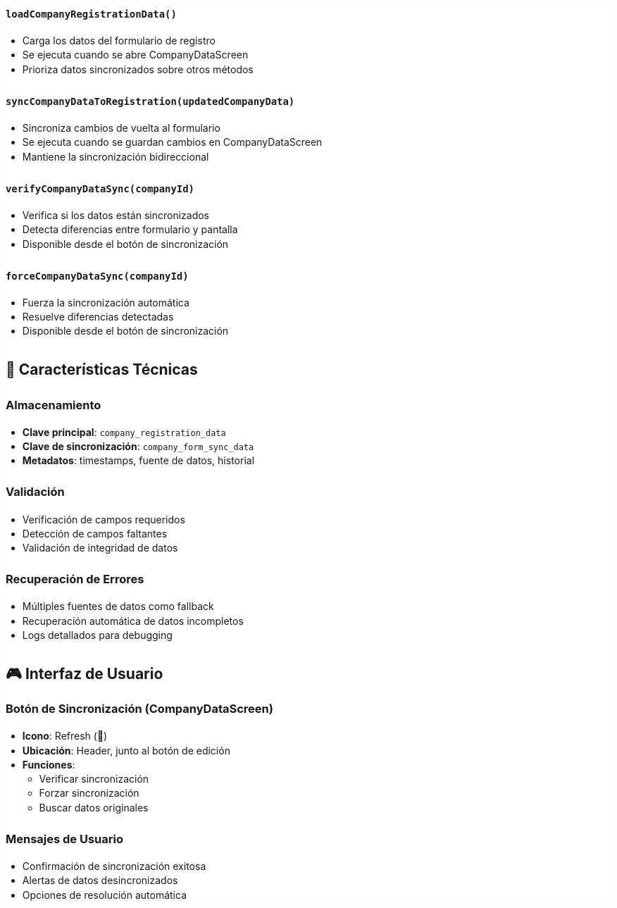 ### `loadCompanyRegistrationData()`
- Carga los datos del formulario de registro
- Se ejecuta cuando se abre CompanyDataScreen
- Prioriza datos sincronizados sobre otros métodos

### `syncCompanyDataToRegistration(updatedCompanyData)`
- Sincroniza cambios de vuelta al formulario
- Se ejecuta cuando se guardan cambios en CompanyDataScreen
- Mantiene la sincronización bidireccional

### `verifyCompanyDataSync(companyId)`
- Verifica si los datos están sincronizados
- Detecta diferencias entre formulario y pantalla
- Disponible desde el botón de sincronización

### `forceCompanyDataSync(companyId)`
- Fuerza la sincronización automática
- Resuelve diferencias detectadas
- Disponible desde el botón de sincronización

## 🔧 Características Técnicas

### Almacenamiento
- **Clave principal**: `company_registration_data`
- **Clave de sincronización**: `company_form_sync_data`
- **Metadatos**: timestamps, fuente de datos, historial

### Validación
- Verificación de campos requeridos
- Detección de campos faltantes
- Validación de integridad de datos

### Recuperación de Errores
- Múltiples fuentes de datos como fallback
- Recuperación automática de datos incompletos
- Logs detallados para debugging

## 🎮 Interfaz de Usuario

### Botón de Sincronización (CompanyDataScreen)
- **Icono**: Refresh (🔄)
- **Ubicación**: Header, junto al botón de edición
- **Funciones**:
  - Verificar sincronización
  - Forzar sincronización
  - Buscar datos originales

### Mensajes de Usuario
- Confirmación de sincronización exitosa
- Alertas de datos desincronizados
- Opciones de resolución automática
